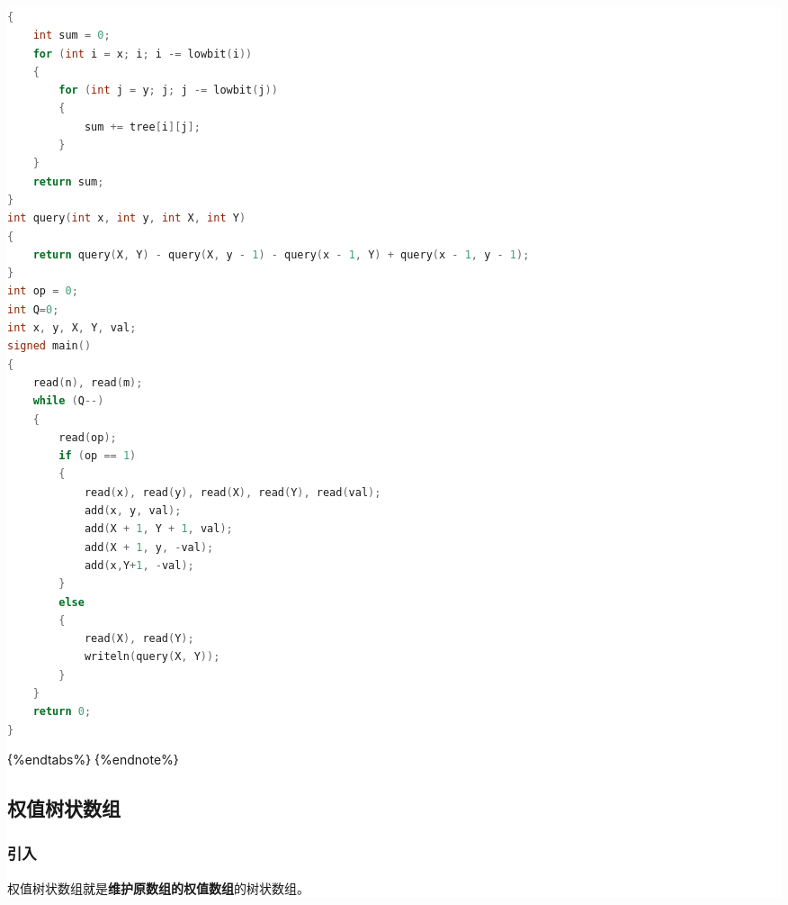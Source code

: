```cpp
{
    int sum = 0;
    for (int i = x; i; i -= lowbit(i))
    {
        for (int j = y; j; j -= lowbit(j))
        {
            sum += tree[i][j];
        }
    }
    return sum;
}
int query(int x, int y, int X, int Y)
{
    return query(X, Y) - query(X, y - 1) - query(x - 1, Y) + query(x - 1, y - 1);
}
int op = 0;
int Q=0;
int x, y, X, Y, val;
signed main()
{
    read(n), read(m);
    while (Q--)
    {
        read(op);
        if (op == 1)
        {
            read(x), read(y), read(X), read(Y), read(val);
            add(x, y, val);
            add(X + 1, Y + 1, val);
            add(X + 1, y, -val);
            add(x,Y+1, -val);
        }
        else
        {
            read(X), read(Y);
            writeln(query(X, Y));
        }
    }
    return 0;
}
```

{%endtabs%}
{%endnote%}

## 权值树状数组

### 引入

权值树状数组就是**维护原数组的权值数组**的树状数组。
